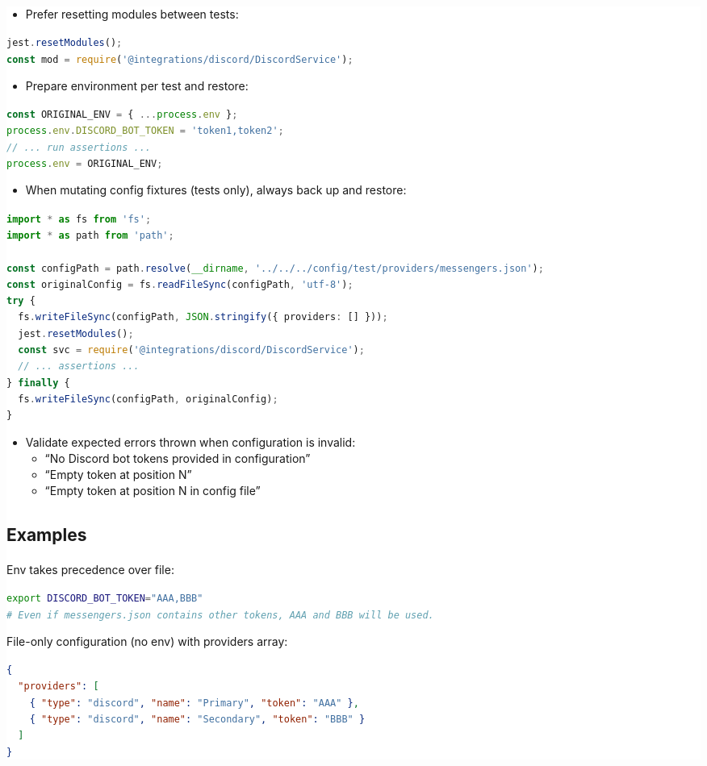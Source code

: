 
- Prefer resetting modules between tests:
```ts
jest.resetModules();
const mod = require('@integrations/discord/DiscordService');
```

- Prepare environment per test and restore:
```ts
const ORIGINAL_ENV = { ...process.env };
process.env.DISCORD_BOT_TOKEN = 'token1,token2';
// ... run assertions ...
process.env = ORIGINAL_ENV;
```

- When mutating config fixtures (tests only), always back up and restore:
```ts
import * as fs from 'fs';
import * as path from 'path';

const configPath = path.resolve(__dirname, '../../../config/test/providers/messengers.json');
const originalConfig = fs.readFileSync(configPath, 'utf-8');
try {
  fs.writeFileSync(configPath, JSON.stringify({ providers: [] }));
  jest.resetModules();
  const svc = require('@integrations/discord/DiscordService');
  // ... assertions ...
} finally {
  fs.writeFileSync(configPath, originalConfig);
}
```

- Validate expected errors thrown when configuration is invalid:
  - “No Discord bot tokens provided in configuration”
  - “Empty token at position N”
  - “Empty token at position N in config file”


## Examples

Env takes precedence over file:
```bash
export DISCORD_BOT_TOKEN="AAA,BBB"
# Even if messengers.json contains other tokens, AAA and BBB will be used.
```

File-only configuration (no env) with providers array:
```json
{
  "providers": [
    { "type": "discord", "name": "Primary", "token": "AAA" },
    { "type": "discord", "name": "Secondary", "token": "BBB" }
  ]
}
```
